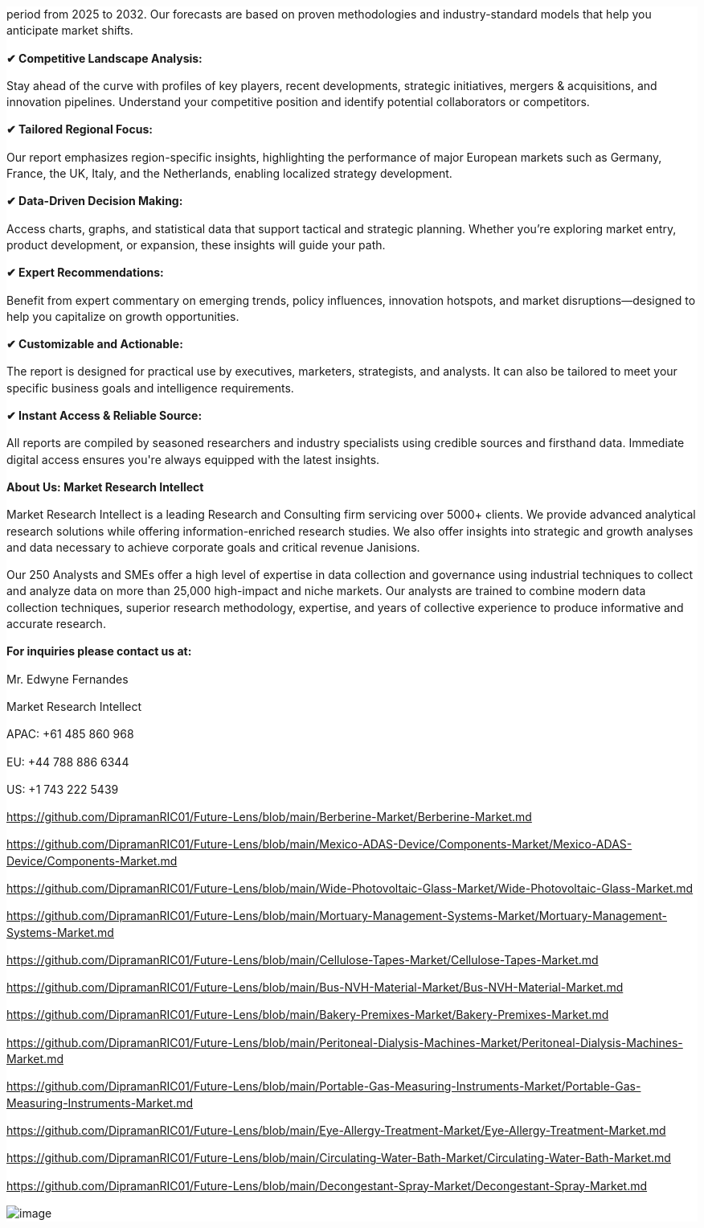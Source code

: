 period from 2025 to 2032. Our forecasts are based on proven methodologies and industry-standard models that help you anticipate market shifts.</p><p><strong>✔ Competitive Landscape Analysis:</strong></p><p>Stay ahead of the curve with profiles of key players, recent developments, strategic initiatives, mergers &amp; acquisitions, and innovation pipelines. Understand your competitive position and identify potential collaborators or competitors.</p><p><strong>✔ Tailored Regional Focus:</strong></p><p>Our report emphasizes region-specific insights, highlighting the performance of major European markets such as Germany, France, the UK, Italy, and the Netherlands, enabling localized strategy development.</p><p><strong>✔ Data-Driven Decision Making:</strong></p><p>Access charts, graphs, and statistical data that support tactical and strategic planning. Whether you&rsquo;re exploring market entry, product development, or expansion, these insights will guide your path.</p><p><strong>✔ Expert Recommendations:</strong></p><p>Benefit from expert commentary on emerging trends, policy influences, innovation hotspots, and market disruptions&mdash;designed to help you capitalize on growth opportunities.</p><p><strong>✔ Customizable and Actionable:</strong></p><p>The report is designed for practical use by executives, marketers, strategists, and analysts. It can also be tailored to meet your specific business goals and intelligence requirements.</p><p><strong>✔ Instant Access &amp; Reliable Source:</strong></p><p>All reports are compiled by seasoned researchers and industry specialists using credible sources and firsthand data. Immediate digital access ensures you're always equipped with the latest insights.</p><p><strong><span class="font-[700]">About Us: Market Research Intellect</span></strong></p><p><span class="">Market Research Intellect is a leading Research and Consulting firm servicing over 5000+ clients. We provide advanced analytical research solutions while offering information-enriched research studies.&nbsp;</span>We also offer insights into strategic and growth analyses and data necessary to achieve corporate goals and critical revenue Janisions.</p><p><span class="">Our 250 Analysts and SMEs offer a high level of expertise in data collection and governance using industrial techniques to collect and analyze data on more than 25,000 high-impact and niche markets. Our analysts are trained to combine modern data collection techniques, superior research methodology, expertise, and years of collective experience to produce informative and accurate research.</span></p><p><strong>For inquiries please contact us at:</strong></p><p>Mr. Edwyne Fernandes</p><p>Market Research Intellect</p><p>APAC: +61 485 860 968</p><p>EU: +44 788 886 6344</p><p>US: +1 743 222 5439</p><p><a href="https://github.com/DipramanRIC01/Future-Lens/blob/main/Berberine-Market/Berberine-Market.md">https://github.com/DipramanRIC01/Future-Lens/blob/main/Berberine-Market/Berberine-Market.md</a></p><p><a href="https://github.com/DipramanRIC01/Future-Lens/blob/main/Mexico-ADAS-Device/Components-Market/Mexico-ADAS-Device/Components-Market.md">https://github.com/DipramanRIC01/Future-Lens/blob/main/Mexico-ADAS-Device/Components-Market/Mexico-ADAS-Device/Components-Market.md</a></p><p><a href="https://github.com/DipramanRIC01/Future-Lens/blob/main/Wide-Photovoltaic-Glass-Market/Wide-Photovoltaic-Glass-Market.md">https://github.com/DipramanRIC01/Future-Lens/blob/main/Wide-Photovoltaic-Glass-Market/Wide-Photovoltaic-Glass-Market.md</a></p><p><a href="https://github.com/DipramanRIC01/Future-Lens/blob/main/Mortuary-Management-Systems-Market/Mortuary-Management-Systems-Market.md">https://github.com/DipramanRIC01/Future-Lens/blob/main/Mortuary-Management-Systems-Market/Mortuary-Management-Systems-Market.md</a></p><p><a href="https://github.com/DipramanRIC01/Future-Lens/blob/main/Cellulose-Tapes-Market/Cellulose-Tapes-Market.md">https://github.com/DipramanRIC01/Future-Lens/blob/main/Cellulose-Tapes-Market/Cellulose-Tapes-Market.md</a></p><p><a href="https://github.com/DipramanRIC01/Future-Lens/blob/main/Bus-NVH-Material-Market/Bus-NVH-Material-Market.md">https://github.com/DipramanRIC01/Future-Lens/blob/main/Bus-NVH-Material-Market/Bus-NVH-Material-Market.md</a></p><p><a href="https://github.com/DipramanRIC01/Future-Lens/blob/main/Bakery-Premixes-Market/Bakery-Premixes-Market.md">https://github.com/DipramanRIC01/Future-Lens/blob/main/Bakery-Premixes-Market/Bakery-Premixes-Market.md</a></p><p><a href="https://github.com/DipramanRIC01/Future-Lens/blob/main/Peritoneal-Dialysis-Machines-Market/Peritoneal-Dialysis-Machines-Market.md">https://github.com/DipramanRIC01/Future-Lens/blob/main/Peritoneal-Dialysis-Machines-Market/Peritoneal-Dialysis-Machines-Market.md</a></p><p><a href="https://github.com/DipramanRIC01/Future-Lens/blob/main/Portable-Gas-Measuring-Instruments-Market/Portable-Gas-Measuring-Instruments-Market.md">https://github.com/DipramanRIC01/Future-Lens/blob/main/Portable-Gas-Measuring-Instruments-Market/Portable-Gas-Measuring-Instruments-Market.md</a></p><p><a href="https://github.com/DipramanRIC01/Future-Lens/blob/main/Eye-Allergy-Treatment-Market/Eye-Allergy-Treatment-Market.md">https://github.com/DipramanRIC01/Future-Lens/blob/main/Eye-Allergy-Treatment-Market/Eye-Allergy-Treatment-Market.md</a></p><p><a href="https://github.com/DipramanRIC01/Future-Lens/blob/main/Circulating-Water-Bath-Market/Circulating-Water-Bath-Market.md">https://github.com/DipramanRIC01/Future-Lens/blob/main/Circulating-Water-Bath-Market/Circulating-Water-Bath-Market.md</a></p><p><a href="https://github.com/DipramanRIC01/Future-Lens/blob/main/Decongestant-Spray-Market/Decongestant-Spray-Market.md">https://github.com/DipramanRIC01/Future-Lens/blob/main/Decongestant-Spray-Market/Decongestant-Spray-Market.md</a></p>
![image](https://github.com/user-attachments/assets/50310171-3bd3-47c0-a0ff-ca7d18609fb3)
